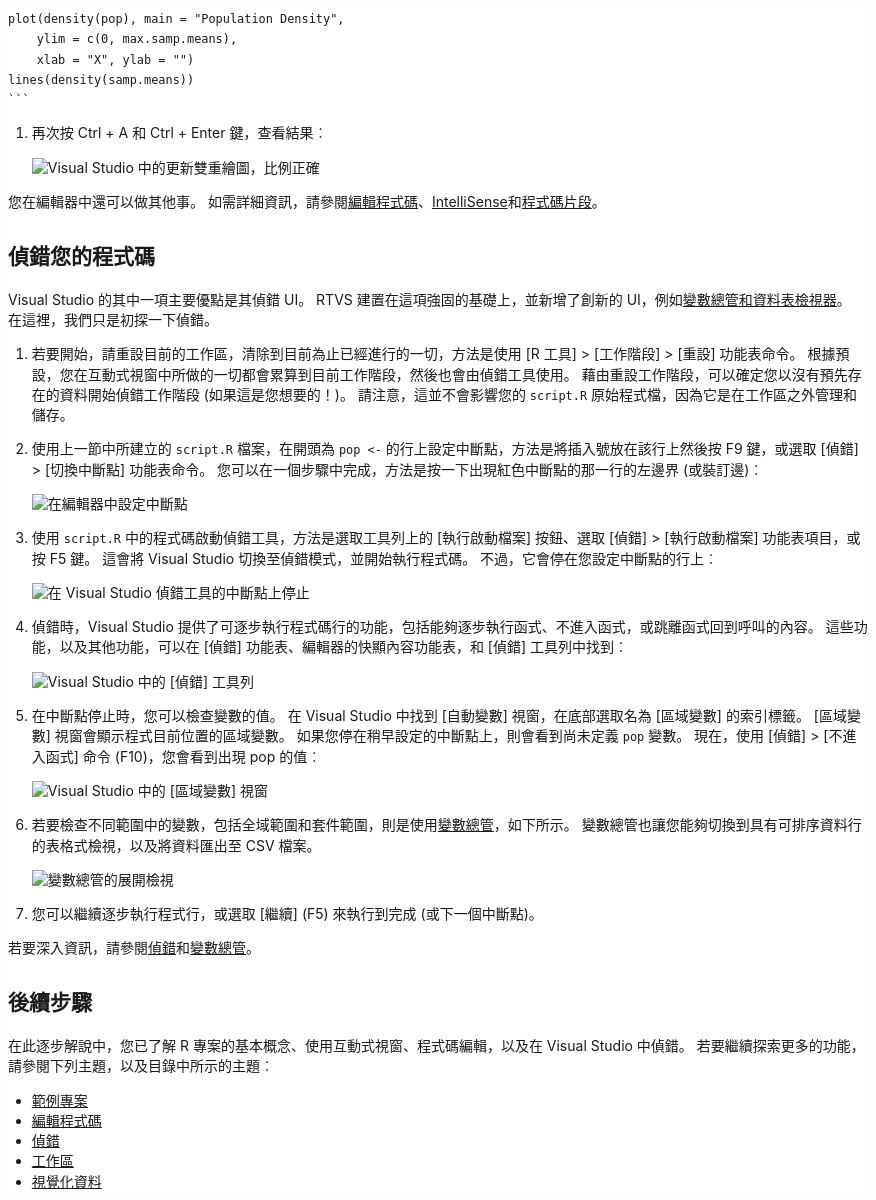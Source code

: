     plot(density(pop), main = "Population Density",
        ylim = c(0, max.samp.means),
        xlab = "X", ylab = "")
    lines(density(samp.means))
    ```

1. 再次按 Ctrl + A 和 Ctrl + Enter 鍵，查看結果︰

    ![Visual Studio 中的更新雙重繪圖，比例正確](~/rtvs/media/getting-started-10-plot3.png)

您在編輯器中還可以做其他事。 如需詳細資訊，請參閱[編輯程式碼](code-editing.md)、[IntelliSense](code-intellisense.md)和[程式碼片段](code-snippets.md)。

## <a name="debugging-your-code"></a>偵錯您的程式碼

Visual Studio 的其中一項主要優點是其偵錯 UI。 RTVS 建置在這項強固的基礎上，並新增了創新的 UI，例如[變數總管和資料表檢視器](variable-explorer.md)。 在這裡，我們只是初探一下偵錯。

1. 若要開始，請重設目前的工作區，清除到目前為止已經進行的一切，方法是使用 [R 工具] > [工作階段] > [重設] 功能表命令。 根據預設，您在互動式視窗中所做的一切都會累算到目前工作階段，然後也會由偵錯工具使用。 藉由重設工作階段，可以確定您以沒有預先存在的資料開始偵錯工作階段 (如果這是您想要的！)。 請注意，這並不會影響您的 `script.R` 原始程式檔，因為它是在工作區之外管理和儲存。

1. 使用上一節中所建立的 `script.R` 檔案，在開頭為 `pop <-` 的行上設定中斷點，方法是將插入號放在該行上然後按 F9 鍵，或選取 [偵錯] > [切換中斷點] 功能表命令。 您可以在一個步驟中完成，方法是按一下出現紅色中斷點的那一行的左邊界 (或裝訂邊)︰

    ![在編輯器中設定中斷點](~/rtvs/media/getting-started-11-debug1.png)

1. 使用 `script.R` 中的程式碼啟動偵錯工具，方法是選取工具列上的 [執行啟動檔案] 按鈕、選取 [偵錯] > [執行啟動檔案] 功能表項目，或按 F5 鍵。 這會將 Visual Studio 切換至偵錯模式，並開始執行程式碼。 不過，它會停在您設定中斷點的行上︰

    ![在 Visual Studio 偵錯工具的中斷點上停止](~/rtvs/media/getting-started-12-debug2.png)

1. 偵錯時，Visual Studio 提供了可逐步執行程式碼行的功能，包括能夠逐步執行函式、不進入函式，或跳離函式回到呼叫的內容。 這些功能，以及其他功能，可以在 [偵錯] 功能表、編輯器的快顯內容功能表，和 [偵錯] 工具列中找到︰

    ![Visual Studio 中的 [偵錯] 工具列](~/rtvs/media/getting-started-13-debug3.png)

1. 在中斷點停止時，您可以檢查變數的值。 在 Visual Studio 中找到 [自動變數] 視窗，在底部選取名為 [區域變數] 的索引標籤。 [區域變數] 視窗會顯示程式目前位置的區域變數。 如果您停在稍早設定的中斷點上，則會看到尚未定義 `pop` 變數。 現在，使用 [偵錯] > [不進入函式] 命令 (F10)，您會看到出現 pop 的值︰

    ![Visual Studio 中的 [區域變數] 視窗](~/rtvs/media/getting-started-14-debug4.png)

1. 若要檢查不同範圍中的變數，包括全域範圍和套件範圍，則是使用[變數總管](variable-explorer.md)，如下所示。 變數總管也讓您能夠切換到具有可排序資料行的表格式檢視，以及將資料匯出至 CSV 檔案。

    ![變數總管的展開檢視](~/rtvs/media/variable-explorer-expanded-results.png)

1. 您可以繼續逐步執行程式行，或選取 [繼續] (F5) 來執行到完成 (或下一個中斷點)。

若要深入資訊，請參閱[偵錯](debugging.md)和[變數總管](variable-explorer.md)。

## <a name="next-steps"></a>後續步驟

在此逐步解說中，您已了解 R 專案的基本概念、使用互動式視窗、程式碼編輯，以及在 Visual Studio 中偵錯。 若要繼續探索更多的功能，請參閱下列主題，以及目錄中所示的主題︰

- [範例專案](getting-started-samples.md)
- [編輯程式碼](code-editing.md)
- [偵錯](debugging.md)
- [工作區](workspaces.md)
- [視覺化資料](visualizing-data.md)

